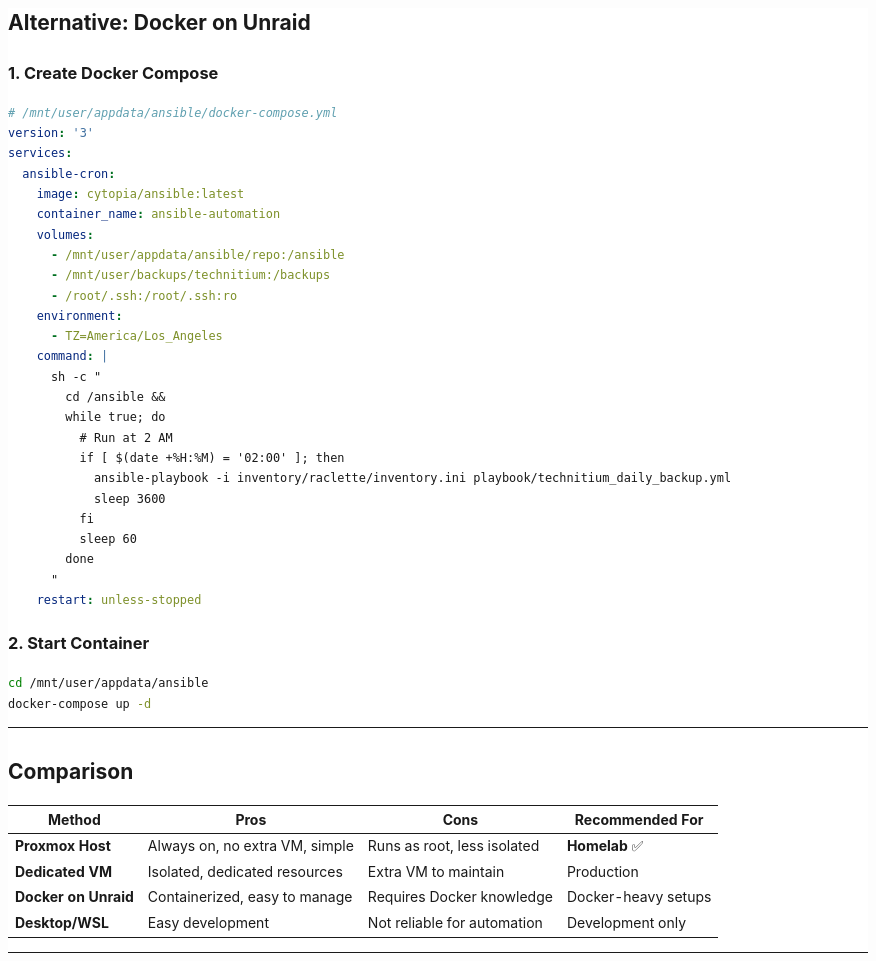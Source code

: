 
## Alternative: Docker on Unraid

### 1. Create Docker Compose

```yaml
# /mnt/user/appdata/ansible/docker-compose.yml
version: '3'
services:
  ansible-cron:
    image: cytopia/ansible:latest
    container_name: ansible-automation
    volumes:
      - /mnt/user/appdata/ansible/repo:/ansible
      - /mnt/user/backups/technitium:/backups
      - /root/.ssh:/root/.ssh:ro
    environment:
      - TZ=America/Los_Angeles
    command: |
      sh -c "
        cd /ansible &&
        while true; do
          # Run at 2 AM
          if [ $(date +%H:%M) = '02:00' ]; then
            ansible-playbook -i inventory/raclette/inventory.ini playbook/technitium_daily_backup.yml
            sleep 3600
          fi
          sleep 60
        done
      "
    restart: unless-stopped
```

### 2. Start Container

```bash
cd /mnt/user/appdata/ansible
docker-compose up -d
```

---

## Comparison

| Method | Pros | Cons | Recommended For |
|--------|------|------|-----------------|
| **Proxmox Host** | Always on, no extra VM, simple | Runs as root, less isolated | **Homelab** ✅ |
| **Dedicated VM** | Isolated, dedicated resources | Extra VM to maintain | Production |
| **Docker on Unraid** | Containerized, easy to manage | Requires Docker knowledge | Docker-heavy setups |
| **Desktop/WSL** | Easy development | Not reliable for automation | Development only |

---